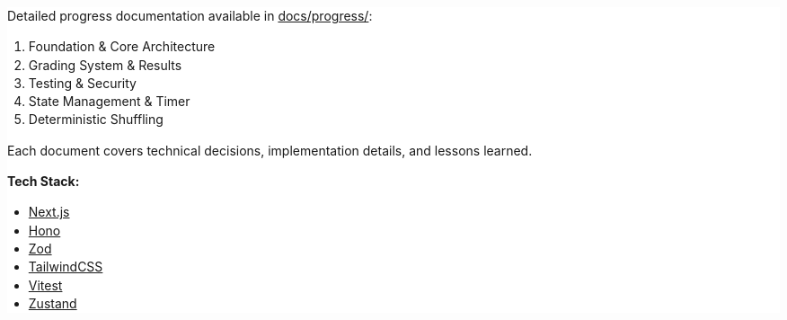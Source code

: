 Detailed progress documentation available in [docs/progress/](docs/progress/README.md):

1. Foundation & Core Architecture
2. Grading System & Results
3. Testing & Security
4. State Management & Timer
5. Deterministic Shuffling

Each document covers technical decisions, implementation details, and lessons learned.

**Tech Stack:**

- [Next.js](https://nextjs.org/)
- [Hono](https://hono.dev/)
- [Zod](https://zod.dev/)
- [TailwindCSS](https://tailwindcss.com/)
- [Vitest](https://vitest.dev/)
- [Zustand](https://zustand.docs.pmnd.rs/)
